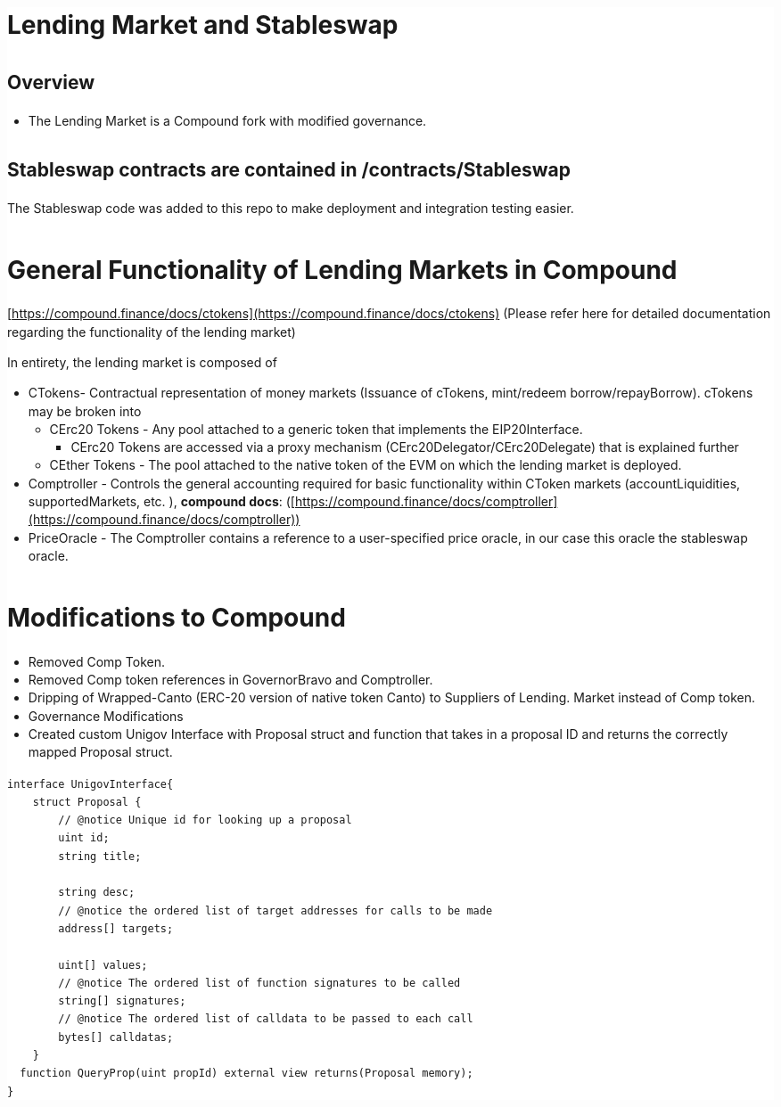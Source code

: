 # Lending Market and Stableswap
## Overview
- The Lending Market is a Compound fork with modified governance. 

## Stableswap contracts are contained in /contracts/Stableswap
The Stableswap code was added to this repo to make deployment and integration testing easier.

# General Functionality of Lending Markets in Compound

[https://compound.finance/docs/ctokens](https://compound.finance/docs/ctokens) (Please refer here for detailed documentation regarding the functionality of the lending market)

In entirety, the lending market is composed of 

- CTokens- Contractual representation of money markets (Issuance of cTokens, mint/redeem borrow/repayBorrow). cTokens may be broken into
    - CErc20 Tokens - Any pool attached to a generic token that implements the EIP20Interface.
        - CErc20 Tokens are accessed via a proxy mechanism (CErc20Delegator/CErc20Delegate) that is explained further
    - CEther Tokens - The pool attached to the native token of the EVM on which the lending market is deployed.
- Comptroller - Controls the general accounting required for basic functionality within CToken markets (accountLiquidities, supportedMarkets, etc. ), **compound docs**: ([https://compound.finance/docs/comptroller](https://compound.finance/docs/comptroller))
- PriceOracle - The Comptroller contains a reference to a user-specified price oracle, in our case this oracle the stableswap oracle.

# Modifications to Compound
- Removed Comp Token.
- Removed Comp token references in GovernorBravo and Comptroller.
- Dripping of Wrapped-Canto (ERC-20 version of native token Canto) to Suppliers of Lending. Market instead of Comp token.
- Governance Modifications
- Created custom Unigov Interface with Proposal struct and function that takes in a proposal ID and returns the correctly mapped Proposal struct.

```
interface UnigovInterface{
    struct Proposal {
        // @notice Unique id for looking up a proposal
        uint id;
        string title;
        
        string desc;
        // @notice the ordered list of target addresses for calls to be made
        address[] targets;
	
        uint[] values;
        // @notice The ordered list of function signatures to be called
        string[] signatures;
        // @notice The ordered list of calldata to be passed to each call
        bytes[] calldatas;
    }
  function QueryProp(uint propId) external view returns(Proposal memory);
}
```
